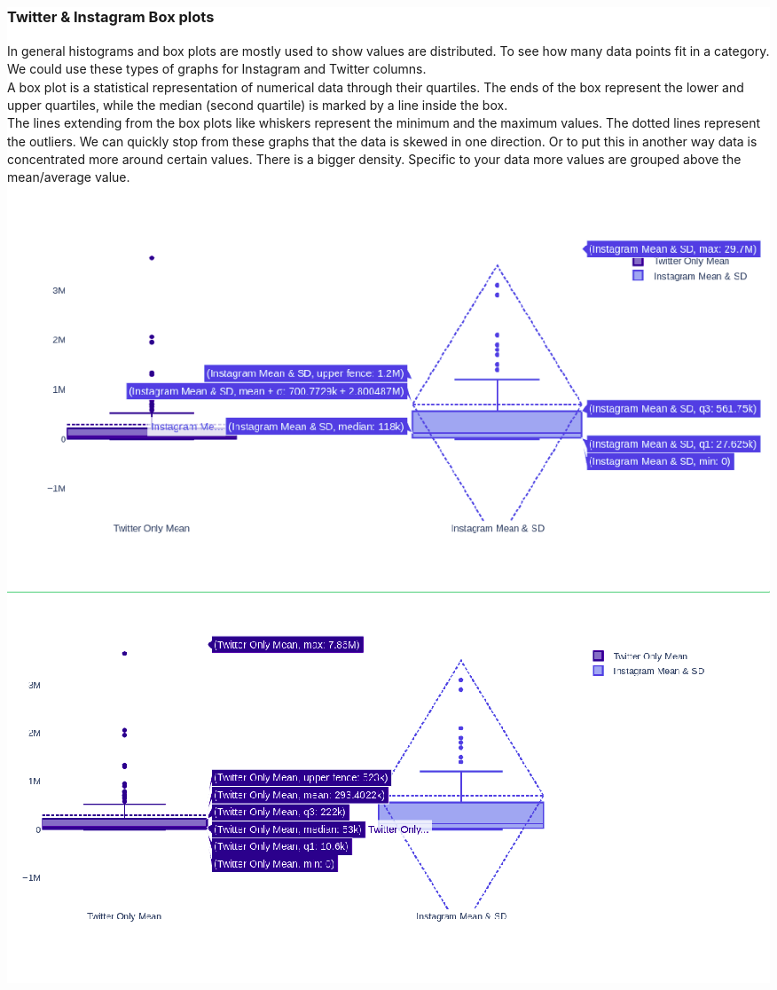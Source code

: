 
### Twitter & Instagram Box plots

In general histograms and box plots are mostly used to show values are distributed. To see how many data points fit in a category. We could use these types of graphs for Instagram and Twitter columns.  
A box plot is a statistical representation of numerical data through their quartiles. The ends of the box represent the lower and upper quartiles, while the median (second quartile) is marked by a line inside the box.  
The lines extending from the box plots like whiskers represent the minimum and the maximum values. The dotted lines represent the outliers. We can quickly stop from these graphs that the data is skewed in one direction. Or to put this in another way data is concentrated more around certain values. There is a bigger density. 
Specific to your data more values are grouped above the mean/average value.

![Img](../assets/img/box_plot1.png)
![Img](../assets/img/box_plot2.png)
